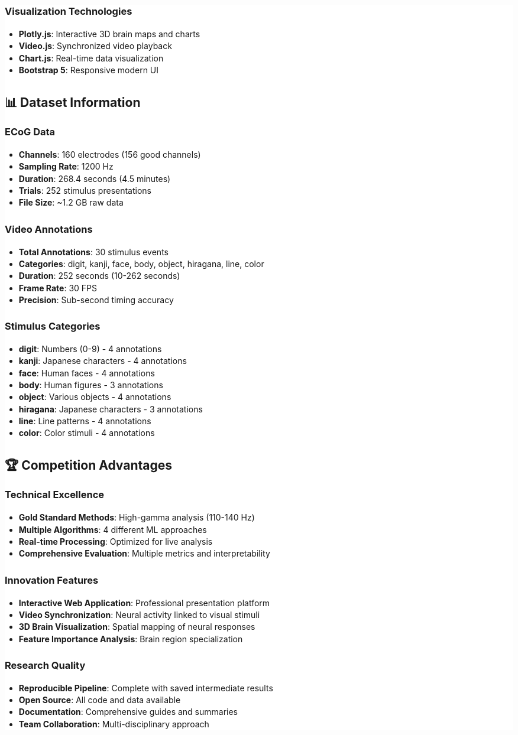 ### **Visualization Technologies**
- **Plotly.js**: Interactive 3D brain maps and charts
- **Video.js**: Synchronized video playback
- **Chart.js**: Real-time data visualization
- **Bootstrap 5**: Responsive modern UI

## 📊 Dataset Information

### **ECoG Data**
- **Channels**: 160 electrodes (156 good channels)
- **Sampling Rate**: 1200 Hz
- **Duration**: 268.4 seconds (4.5 minutes)
- **Trials**: 252 stimulus presentations
- **File Size**: ~1.2 GB raw data

### **Video Annotations**
- **Total Annotations**: 30 stimulus events
- **Categories**: digit, kanji, face, body, object, hiragana, line, color
- **Duration**: 252 seconds (10-262 seconds)
- **Frame Rate**: 30 FPS
- **Precision**: Sub-second timing accuracy

### **Stimulus Categories**
- **digit**: Numbers (0-9) - 4 annotations
- **kanji**: Japanese characters - 4 annotations  
- **face**: Human faces - 4 annotations
- **body**: Human figures - 3 annotations
- **object**: Various objects - 4 annotations
- **hiragana**: Japanese characters - 3 annotations
- **line**: Line patterns - 4 annotations
- **color**: Color stimuli - 4 annotations

## 🏆 Competition Advantages

### **Technical Excellence**
- **Gold Standard Methods**: High-gamma analysis (110-140 Hz)
- **Multiple Algorithms**: 4 different ML approaches
- **Real-time Processing**: Optimized for live analysis
- **Comprehensive Evaluation**: Multiple metrics and interpretability

### **Innovation Features**
- **Interactive Web Application**: Professional presentation platform
- **Video Synchronization**: Neural activity linked to visual stimuli
- **3D Brain Visualization**: Spatial mapping of neural responses
- **Feature Importance Analysis**: Brain region specialization

### **Research Quality**
- **Reproducible Pipeline**: Complete with saved intermediate results
- **Open Source**: All code and data available
- **Documentation**: Comprehensive guides and summaries
- **Team Collaboration**: Multi-disciplinary approach
